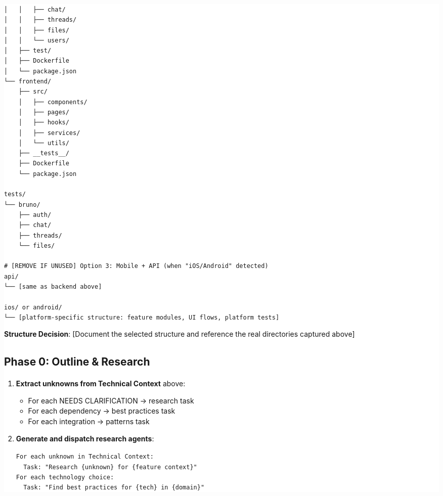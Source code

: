 ```
│   │   ├── chat/
│   │   ├── threads/
│   │   ├── files/
│   │   └── users/
│   ├── test/
│   ├── Dockerfile
│   └── package.json
└── frontend/
    ├── src/
    │   ├── components/
    │   ├── pages/
    │   ├── hooks/
    │   ├── services/
    │   └── utils/
    ├── __tests__/
    ├── Dockerfile
    └── package.json

tests/
└── bruno/
    ├── auth/
    ├── chat/
    ├── threads/
    └── files/

# [REMOVE IF UNUSED] Option 3: Mobile + API (when "iOS/Android" detected)
api/
└── [same as backend above]

ios/ or android/
└── [platform-specific structure: feature modules, UI flows, platform tests]
```

**Structure Decision**: [Document the selected structure and reference the real
directories captured above]

## Phase 0: Outline & Research

1. **Extract unknowns from Technical Context** above:

   - For each NEEDS CLARIFICATION → research task
   - For each dependency → best practices task
   - For each integration → patterns task

2. **Generate and dispatch research agents**:

   ```
   For each unknown in Technical Context:
     Task: "Research {unknown} for {feature context}"
   For each technology choice:
     Task: "Find best practices for {tech} in {domain}"
   ```
